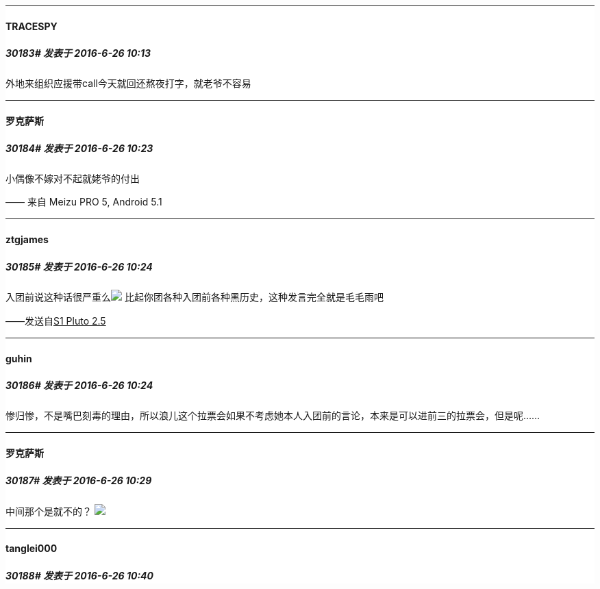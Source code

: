 
-----

####  TRACESPY  
##### 30183#       发表于 2016-6-26 10:13


外地来组织应援带call今天就回还熬夜打字，就老爷不容易


-----

####  罗克萨斯  
##### 30184#       发表于 2016-6-26 10:23


小偶像不嫁对不起就姥爷的付出

—— 来自 Meizu PRO 5, Android 5.1


-----

####  ztgjames  
##### 30185#       发表于 2016-6-26 10:24


入团前说这种话很严重么<img src="https://static.saraba1st.com/image/smiley/nq/010.gif" referrerpolicy="no-referrer">
比起你团各种入团前各种黑历史，这种发言完全就是毛毛雨吧


——发送自[S1 Pluto 2.5](https://itunes.apple.com/cn/app/s1-pluto/id889820003?mt=8)


-----

####  guhin  
##### 30186#       发表于 2016-6-26 10:24


惨归惨，不是嘴巴刻毒的理由，所以浪儿这个拉票会如果不考虑她本人入团前的言论，本来是可以进前三的拉票会，但是呢……


-----

####  罗克萨斯  
##### 30187#       发表于 2016-6-26 10:29


中间那个是就不的？
<img src="http://ww3.sinaimg.cn/mw690/7e20a199jw1f57yp9z1nhj235c23kx6u.jpg" referrerpolicy="no-referrer">


-----

####  tanglei000  
##### 30188#       发表于 2016-6-26 10:40
